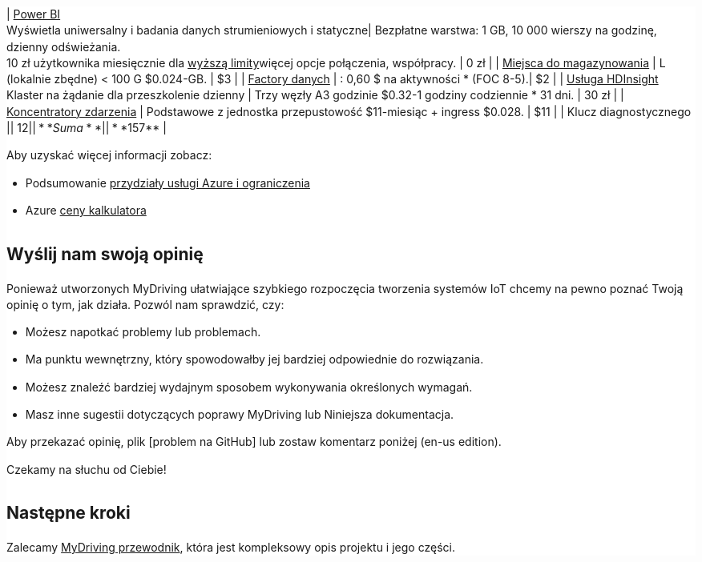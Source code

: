 | [Power BI](https://powerbi.microsoft.com/pricing/)<br/> Wyświetla uniwersalny i badania danych strumieniowych i statyczne| Bezpłatne warstwa: 1 GB, 10 000 wierszy na godzinę, dzienny odświeżania. <br/> 10 zł użytkownika miesięcznie dla [wyższą limity](https://powerbi.microsoft.com/documentation/powerbi-power-bi-pro-content-what-is-it/)więcej opcje połączenia, współpracy.    | 0 zł             |
| [Miejsca do magazynowania](https://azure.microsoft.com/pricing/details/storage/)   | L (lokalnie zbędne) &lt; 100 G $0.024-GB.  | $3             |
| [Factory danych](https://azure.microsoft.com/pricing/details/data-factory/)                                                                                                                       | : 0,60 $ na aktywności \* (FOC 8-5).| $2             |
| [Usługa HDInsight](https://azure.microsoft.com/pricing/details/hdinsight/) <br/>  Klaster na żądanie dla przeszkolenie dzienny   | Trzy węzły A3 godzinie $0.32-1 godziny codziennie * 31 dni. | 30 zł            |
| [Koncentratory zdarzenia](https://azure.microsoft.com/pricing/details/event-hubs/)  | Podstawowe z jednostka przepustowość $11-miesiąc + ingress $0.028. | $11            |
| Klucz diagnostycznego  || $12            |
| **Suma**|    | **$157**       |

Aby uzyskać więcej informacji zobacz:

-   Podsumowanie [przydziały usługi Azure i ograniczenia](../azure-subscription-service-limits.md#iot-hub-limits)

-   Azure [ceny kalkulatora](https://azure.microsoft.com/pricing/calculator/)

## <a name="send-us-your-feedback"></a>Wyślij nam swoją opinię

Ponieważ utworzonych MyDriving ułatwiające szybkiego rozpoczęcia tworzenia systemów IoT chcemy na pewno poznać Twoją opinię o tym, jak działa. Pozwól nam sprawdzić, czy:

-  Możesz napotkać problemy lub problemach.

-  Ma punktu wewnętrzny, który spowodowałby jej bardziej odpowiednie do rozwiązania.

-  Możesz znaleźć bardziej wydajnym sposobem wykonywania określonych wymagań.

-  Masz inne sugestii dotyczących poprawy MyDriving lub Niniejsza dokumentacja.

Aby przekazać opinię, plik [problem na GitHub] lub zostaw komentarz poniżej (en-us edition).

Czekamy na słuchu od Ciebie!

## <a name="next-steps"></a>Następne kroki

Zalecamy [MyDriving przewodnik](http://aka.ms/mydrivingdocs), która jest kompleksowy opis projektu i jego części.
